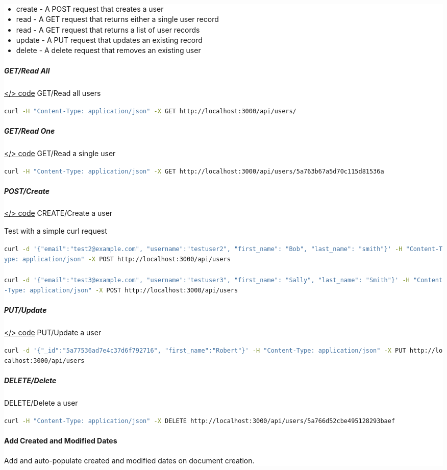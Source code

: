 * create - A POST request that creates a user
* read - A GET request that returns either a single user record
* read - A GET request that returns a list of user records
* update - A PUT request that updates an existing record
* delete - A delete request that removes an existing user

##### GET/Read All
[</> code](https://github.com/microtrain/mean.example.com/commit/e97e24c4acbeb7ad4d215fae7230ffe81215fd80) GET/Read all users

```sh
curl -H "Content-Type: application/json" -X GET http://localhost:3000/api/users/
```

##### GET/Read One
[</> code](https://github.com/microtrain/mean.example.com/commit/a788806f4fade23968121572b6ac9a9bdf7c74ea) GET/Read a single user

```sh
curl -H "Content-Type: application/json" -X GET http://localhost:3000/api/users/5a763b67a5d70c115d81536a
```

##### POST/Create
[</> code](https://github.com/microtrain/mean.example.com/commit/3fbb13f87bfee5c3de9679e2df6d9b22ed89016e) CREATE/Create a user

Test with a simple curl request
```sh
curl -d '{"email":"test2@example.com", "username":"testuser2", "first_name": "Bob", "last_name": "smith"}' -H "Content-Type: application/json" -X POST http://localhost:3000/api/users

curl -d '{"email":"test3@example.com", "username":"testuser3", "first_name": "Sally", "last_name": "Smith"}' -H "Content-Type: application/json" -X POST http://localhost:3000/api/users
```

##### PUT/Update
[</> code](https://github.com/microtrain/mean.example.com/commit/3fbb13f87bfee5c3de9679e2df6d9b22ed89016e) PUT/Update a user

```sh
curl -d '{"_id":"5a77536ad7e4c37d6f792716", "first_name":"Robert"}' -H "Content-Type: application/json" -X PUT http://localhost:3000/api/users
```

##### DELETE/Delete
[</code>](https://github.com/microtrain/mean.example.com/commit/4420ef4064c9240a85c53a0fac51d5a302a6078c) DELETE/Delete a user

```sh
curl -H "Content-Type: application/json" -X DELETE http://localhost:3000/api/users/5a766d52cbe495128293baef
```

#### Add Created and Modified Dates

[</code>](https://github.com/microtrain/mean.example.com/commit/b1f8bf0597c270df42ebb0cdfaddd6d2505db03e) Add and auto-populate created and modified dates on document creation.
